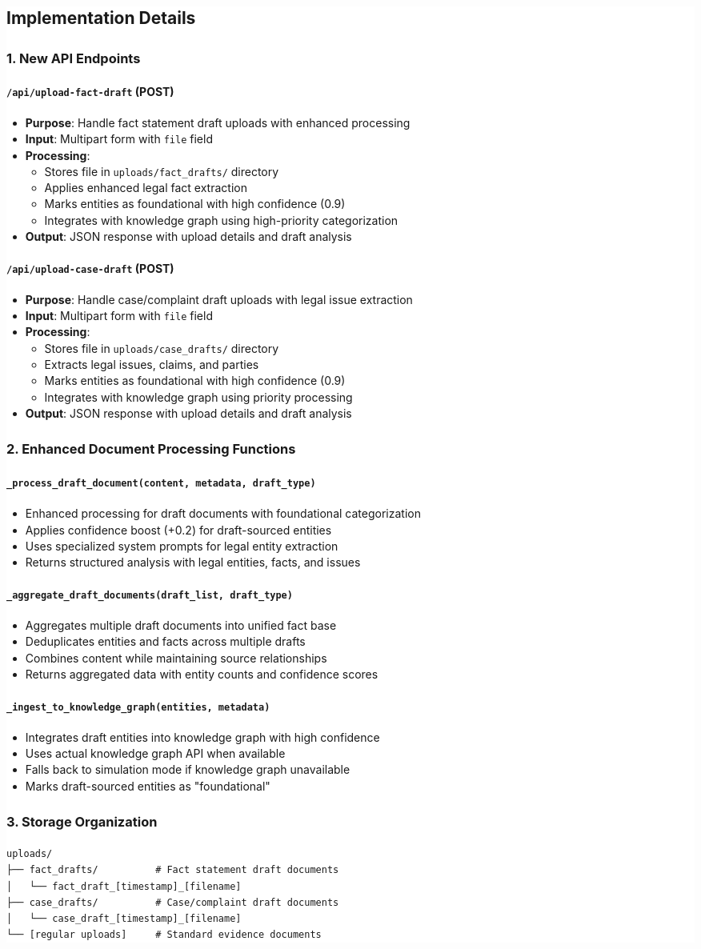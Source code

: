 ```mermaid
```

## Implementation Details

### 1. New API Endpoints

#### `/api/upload-fact-draft` (POST)
- **Purpose**: Handle fact statement draft uploads with enhanced processing
- **Input**: Multipart form with `file` field
- **Processing**: 
  - Stores file in `uploads/fact_drafts/` directory
  - Applies enhanced legal fact extraction
  - Marks entities as foundational with high confidence (0.9)
  - Integrates with knowledge graph using high-priority categorization
- **Output**: JSON response with upload details and draft analysis

#### `/api/upload-case-draft` (POST)
- **Purpose**: Handle case/complaint draft uploads with legal issue extraction
- **Input**: Multipart form with `file` field
- **Processing**:
  - Stores file in `uploads/case_drafts/` directory
  - Extracts legal issues, claims, and parties
  - Marks entities as foundational with high confidence (0.9)
  - Integrates with knowledge graph using priority processing
- **Output**: JSON response with upload details and draft analysis

### 2. Enhanced Document Processing Functions

#### `_process_draft_document(content, metadata, draft_type)`
- Enhanced processing for draft documents with foundational categorization
- Applies confidence boost (+0.2) for draft-sourced entities
- Uses specialized system prompts for legal entity extraction
- Returns structured analysis with legal entities, facts, and issues

#### `_aggregate_draft_documents(draft_list, draft_type)`
- Aggregates multiple draft documents into unified fact base
- Deduplicates entities and facts across multiple drafts
- Combines content while maintaining source relationships
- Returns aggregated data with entity counts and confidence scores

#### `_ingest_to_knowledge_graph(entities, metadata)`
- Integrates draft entities into knowledge graph with high confidence
- Uses actual knowledge graph API when available
- Falls back to simulation mode if knowledge graph unavailable
- Marks draft-sourced entities as "foundational"

### 3. Storage Organization

```
uploads/
├── fact_drafts/          # Fact statement draft documents
│   └── fact_draft_[timestamp]_[filename]
├── case_drafts/          # Case/complaint draft documents
│   └── case_draft_[timestamp]_[filename]
└── [regular uploads]     # Standard evidence documents
```
